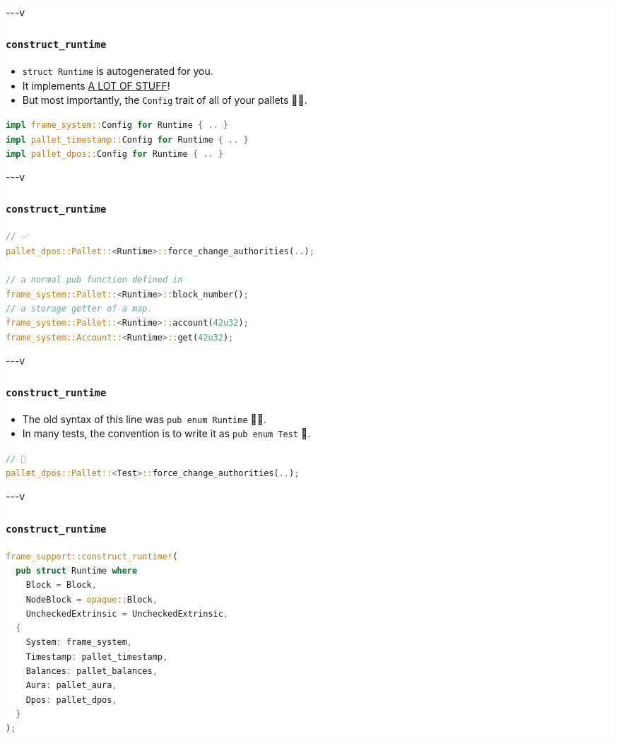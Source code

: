---v

### `construct_runtime`

- `struct Runtime` is autogenerated for you.
- It implements [A LOT OF STUFF](https://paritytech.github.io/substrate/master/kitchensink_runtime/struct.Runtime.html)!
- But most importantly, the `Config` trait of all of your pallets 🫵🏻.

```rust
impl frame_system::Config for Runtime { .. }
impl pallet_timestamp::Config for Runtime { .. }
impl pallet_dpos::Config for Runtime { .. }
```

---v

### `construct_runtime`

```rust
// ✅
pallet_dpos::Pallet::<Runtime>::force_change_authorities(..);

// a normal pub function defined in
frame_system::Pallet::<Runtime>::block_number();
// a storage getter of a map.
frame_system::Pallet::<Runtime>::account(42u32);
frame_system::Account::<Runtime>::get(42u32);
```

---v

### `construct_runtime`

- The old syntax of this line was `pub enum Runtime` 🤦‍♂️.
- In many tests, the convention is to write it as `pub enum Test` 🤮.

```rust
// 👀
pallet_dpos::Pallet::<Test>::force_change_authorities(..);

```

---v

### `construct_runtime`

```rust [3-5]
frame_support::construct_runtime!(
  pub struct Runtime where
    Block = Block,
    NodeBlock = opaque::Block,
    UncheckedExtrinsic = UncheckedExtrinsic,
  {
    System: frame_system,
    Timestamp: pallet_timestamp,
    Balances: pallet_balances,
    Aura: pallet_aura,
    Dpos: pallet_dpos,
  }
);
```
